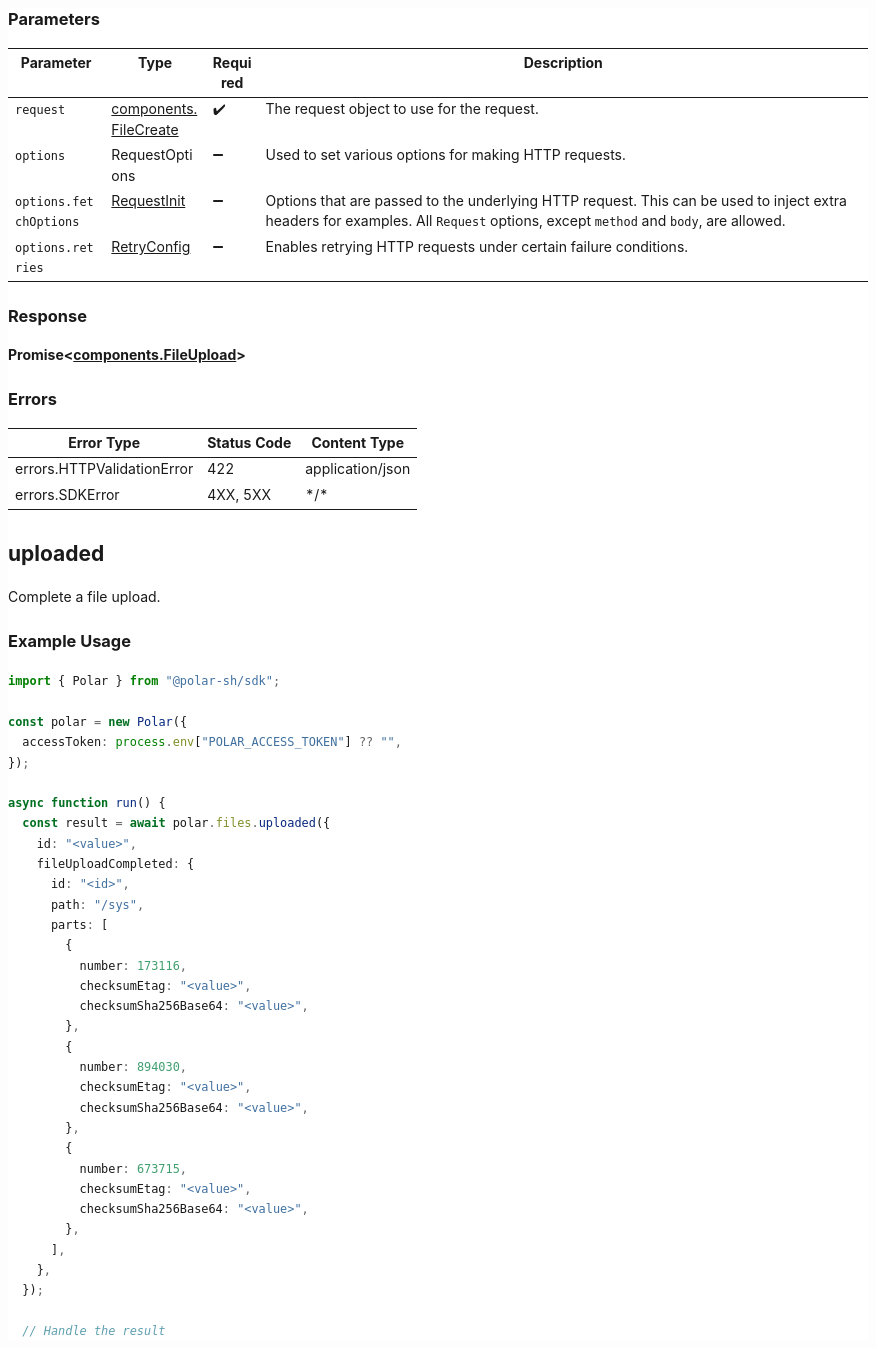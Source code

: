 ### Parameters

| Parameter                                                                                                                                                                      | Type                                                                                                                                                                           | Required                                                                                                                                                                       | Description                                                                                                                                                                    |
| ------------------------------------------------------------------------------------------------------------------------------------------------------------------------------ | ------------------------------------------------------------------------------------------------------------------------------------------------------------------------------ | ------------------------------------------------------------------------------------------------------------------------------------------------------------------------------ | ------------------------------------------------------------------------------------------------------------------------------------------------------------------------------ |
| `request`                                                                                                                                                                      | [components.FileCreate](../../models/components/filecreate.md)                                                                                                                 | :heavy_check_mark:                                                                                                                                                             | The request object to use for the request.                                                                                                                                     |
| `options`                                                                                                                                                                      | RequestOptions                                                                                                                                                                 | :heavy_minus_sign:                                                                                                                                                             | Used to set various options for making HTTP requests.                                                                                                                          |
| `options.fetchOptions`                                                                                                                                                         | [RequestInit](https://developer.mozilla.org/en-US/docs/Web/API/Request/Request#options)                                                                                        | :heavy_minus_sign:                                                                                                                                                             | Options that are passed to the underlying HTTP request. This can be used to inject extra headers for examples. All `Request` options, except `method` and `body`, are allowed. |
| `options.retries`                                                                                                                                                              | [RetryConfig](../../lib/utils/retryconfig.md)                                                                                                                                  | :heavy_minus_sign:                                                                                                                                                             | Enables retrying HTTP requests under certain failure conditions.                                                                                                               |

### Response

**Promise\<[components.FileUpload](../../models/components/fileupload.md)\>**

### Errors

| Error Type                 | Status Code                | Content Type               |
| -------------------------- | -------------------------- | -------------------------- |
| errors.HTTPValidationError | 422                        | application/json           |
| errors.SDKError            | 4XX, 5XX                   | \*/\*                      |

## uploaded

Complete a file upload.

### Example Usage

```typescript
import { Polar } from "@polar-sh/sdk";

const polar = new Polar({
  accessToken: process.env["POLAR_ACCESS_TOKEN"] ?? "",
});

async function run() {
  const result = await polar.files.uploaded({
    id: "<value>",
    fileUploadCompleted: {
      id: "<id>",
      path: "/sys",
      parts: [
        {
          number: 173116,
          checksumEtag: "<value>",
          checksumSha256Base64: "<value>",
        },
        {
          number: 894030,
          checksumEtag: "<value>",
          checksumSha256Base64: "<value>",
        },
        {
          number: 673715,
          checksumEtag: "<value>",
          checksumSha256Base64: "<value>",
        },
      ],
    },
  });

  // Handle the result
```